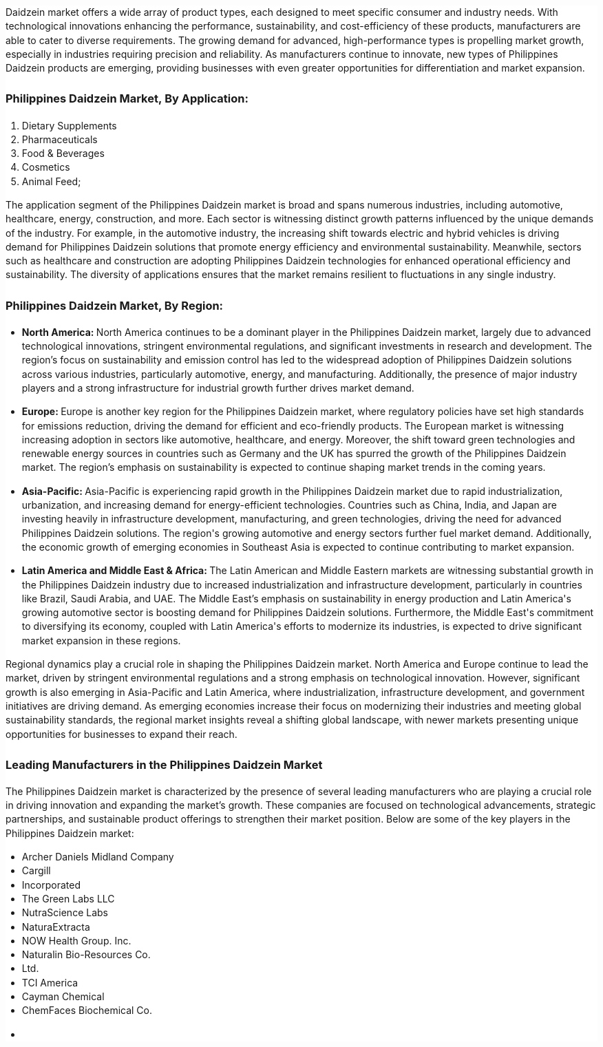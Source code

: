 Daidzein market offers a wide array of product types, each designed to meet specific consumer and industry needs. With technological innovations enhancing the performance, sustainability, and cost-efficiency of these products, manufacturers are able to cater to diverse requirements. The growing demand for advanced, high-performance types is propelling market growth, especially in industries requiring precision and reliability. As manufacturers continue to innovate, new types of Philippines Daidzein products are emerging, providing businesses with even greater opportunities for differentiation and market expansion.</p><h3>Philippines Daidzein Market,&nbsp;By Application:</h3><ol><li>Dietary Supplements<li> Pharmaceuticals<li> Food & Beverages<li> Cosmetics<li> Animal Feed;</li></ol><p>The application segment of the Philippines Daidzein market is broad and spans numerous industries, including automotive, healthcare, energy, construction, and more. Each sector is witnessing distinct growth patterns influenced by the unique demands of the industry. For example, in the automotive industry, the increasing shift towards electric and hybrid vehicles is driving demand for Philippines Daidzein solutions that promote energy efficiency and environmental sustainability. Meanwhile, sectors such as healthcare and construction are adopting Philippines Daidzein technologies for enhanced operational efficiency and sustainability. The diversity of applications ensures that the market remains resilient to fluctuations in any single industry.</p><h3>Philippines Daidzein Market, By Region:</h3><ul><li><p><strong>North America:&nbsp;</strong>North America continues to be a dominant player in the Philippines Daidzein market, largely due to advanced technological innovations, stringent environmental regulations, and significant investments in research and development. The region&rsquo;s focus on sustainability and emission control has led to the widespread adoption of Philippines Daidzein solutions across various industries, particularly automotive, energy, and manufacturing. Additionally, the presence of major industry players and a strong infrastructure for industrial growth further drives market demand.</p></li><li><p><strong><strong>Europe:&nbsp;</strong></strong>Europe is another key region for the Philippines Daidzein market, where regulatory policies have set high standards for emissions reduction, driving the demand for efficient and eco-friendly products. The European market is witnessing increasing adoption in sectors like automotive, healthcare, and energy. Moreover, the shift toward green technologies and renewable energy sources in countries such as Germany and the UK has spurred the growth of the Philippines Daidzein market. The region&rsquo;s emphasis on sustainability is expected to continue shaping market trends in the coming years.</p></li><li><p><strong><strong>Asia-Pacific:&nbsp;</strong></strong>Asia-Pacific is experiencing rapid growth in the Philippines Daidzein market due to rapid industrialization, urbanization, and increasing demand for energy-efficient technologies. Countries such as China, India, and Japan are investing heavily in infrastructure development, manufacturing, and green technologies, driving the need for advanced Philippines Daidzein solutions. The region's growing automotive and energy sectors further fuel market demand. Additionally, the economic growth of emerging economies in Southeast Asia is expected to continue contributing to market expansion.</p></li><li><p><strong><strong>Latin America and Middle East &amp; Africa:&nbsp;</strong></strong>The Latin American and Middle Eastern markets are witnessing substantial growth in the Philippines Daidzein industry due to increased industrialization and infrastructure development, particularly in countries like Brazil, Saudi Arabia, and UAE. The Middle East&rsquo;s emphasis on sustainability in energy production and Latin America's growing automotive sector is boosting demand for Philippines Daidzein solutions. Furthermore, the Middle East's commitment to diversifying its economy, coupled with Latin America's efforts to modernize its industries, is expected to drive significant market expansion in these regions.</p></li></ul><p>Regional dynamics play a crucial role in shaping the Philippines Daidzein market. North America and Europe continue to lead the market, driven by stringent environmental regulations and a strong emphasis on technological innovation. However, significant growth is also emerging in Asia-Pacific and Latin America, where industrialization, infrastructure development, and government initiatives are driving demand. As emerging economies increase their focus on modernizing their industries and meeting global sustainability standards, the regional market insights reveal a shifting global landscape, with newer markets presenting unique opportunities for businesses to expand their reach.</p><h3><strong>Leading Manufacturers in the Philippines Daidzein Market</strong></h3><p>The Philippines Daidzein market is characterized by the presence of several leading manufacturers who are playing a crucial role in driving innovation and expanding the market&rsquo;s growth. These companies are focused on technological advancements, strategic partnerships, and sustainable product offerings to strengthen their market position. Below are some of the key players in the Philippines Daidzein market:</p></div><div class="article-main__content" data-test-id="publishing-text-block"><ul><li><span class="">Archer Daniels Midland Company<li> Cargill<li> Incorporated<li> The Green Labs LLC<li> NutraScience Labs<li> NaturaExtracta<li> NOW Health Group. Inc.<li> Naturalin Bio-Resources Co.<li> Ltd.<li> TCI America<li> Cayman Chemical<li> ChemFaces Biochemical Co.<li>